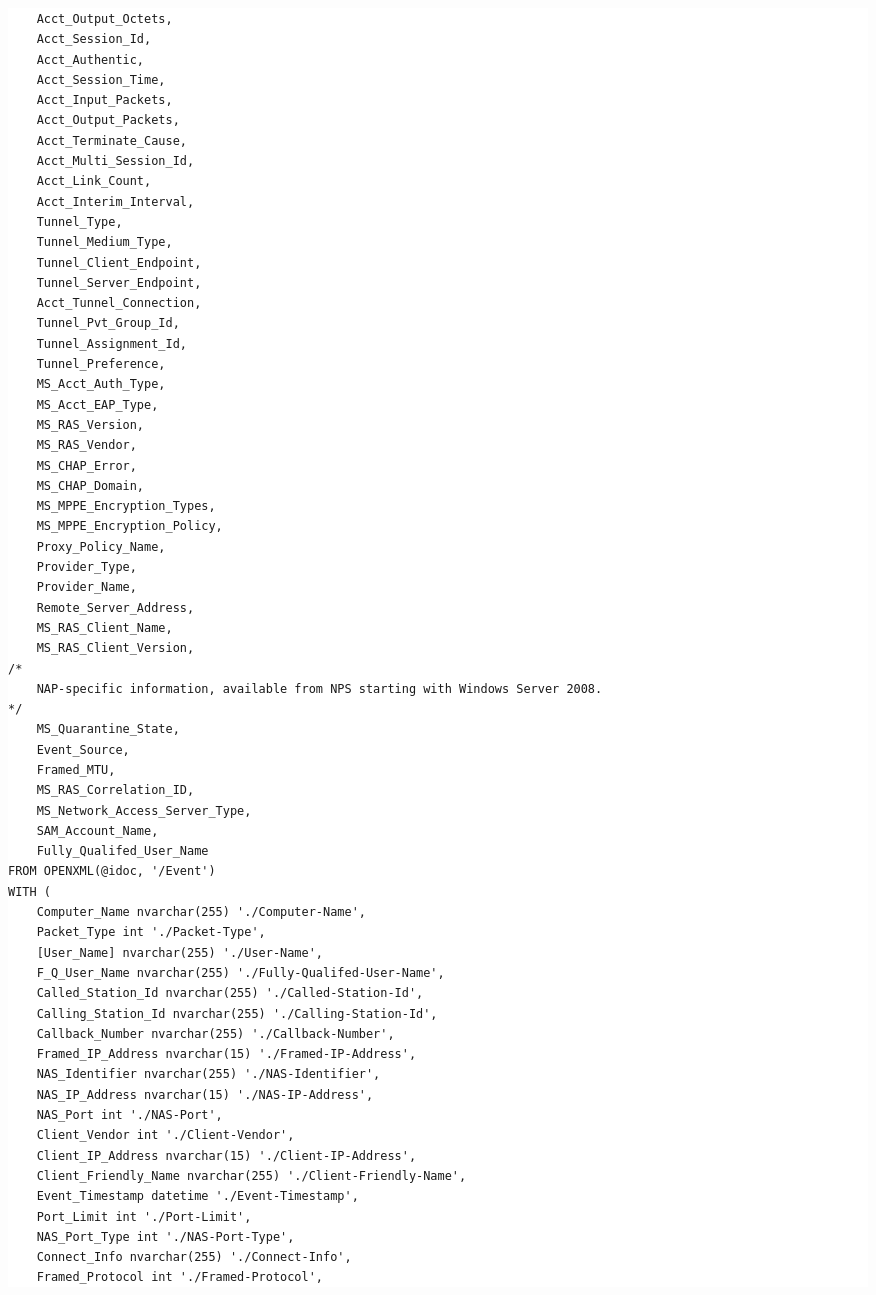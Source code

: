 ``` syntax
    Acct_Output_Octets,
    Acct_Session_Id,
    Acct_Authentic,
    Acct_Session_Time,
    Acct_Input_Packets,
    Acct_Output_Packets,
    Acct_Terminate_Cause,
    Acct_Multi_Session_Id,
    Acct_Link_Count,
    Acct_Interim_Interval,
    Tunnel_Type,
    Tunnel_Medium_Type,
    Tunnel_Client_Endpoint,
    Tunnel_Server_Endpoint,
    Acct_Tunnel_Connection,
    Tunnel_Pvt_Group_Id,
    Tunnel_Assignment_Id,
    Tunnel_Preference,
    MS_Acct_Auth_Type,
    MS_Acct_EAP_Type,
    MS_RAS_Version,
    MS_RAS_Vendor,
    MS_CHAP_Error,
    MS_CHAP_Domain,
    MS_MPPE_Encryption_Types,
    MS_MPPE_Encryption_Policy,
    Proxy_Policy_Name,
    Provider_Type,
    Provider_Name,
    Remote_Server_Address,
    MS_RAS_Client_Name,
    MS_RAS_Client_Version,
/*
    NAP-specific information, available from NPS starting with Windows Server 2008. 
*/
    MS_Quarantine_State,
    Event_Source,
    Framed_MTU,
    MS_RAS_Correlation_ID,
    MS_Network_Access_Server_Type,
    SAM_Account_Name,
    Fully_Qualifed_User_Name
FROM OPENXML(@idoc, '/Event')
WITH (
    Computer_Name nvarchar(255) './Computer-Name',
    Packet_Type int './Packet-Type',
    [User_Name] nvarchar(255) './User-Name',
    F_Q_User_Name nvarchar(255) './Fully-Qualifed-User-Name',
    Called_Station_Id nvarchar(255) './Called-Station-Id',
    Calling_Station_Id nvarchar(255) './Calling-Station-Id',
    Callback_Number nvarchar(255) './Callback-Number',
    Framed_IP_Address nvarchar(15) './Framed-IP-Address',
    NAS_Identifier nvarchar(255) './NAS-Identifier',
    NAS_IP_Address nvarchar(15) './NAS-IP-Address',
    NAS_Port int './NAS-Port',
    Client_Vendor int './Client-Vendor',
    Client_IP_Address nvarchar(15) './Client-IP-Address',
    Client_Friendly_Name nvarchar(255) './Client-Friendly-Name',
    Event_Timestamp datetime './Event-Timestamp',
    Port_Limit int './Port-Limit',
    NAS_Port_Type int './NAS-Port-Type',
    Connect_Info nvarchar(255) './Connect-Info',
    Framed_Protocol int './Framed-Protocol',
```